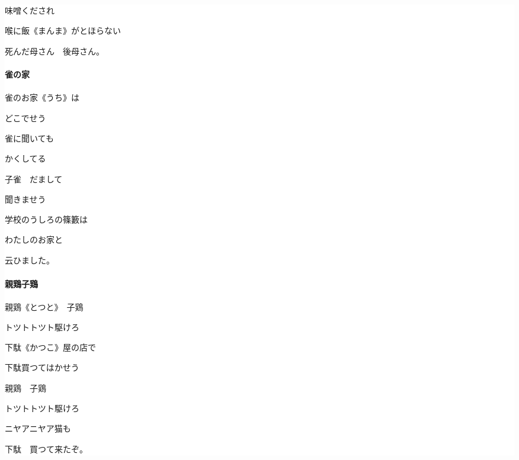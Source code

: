 味噌くだされ

喉に飯《まんま》がとほらない

死んだ母さん　後母さん。





#### 雀の家




雀のお家《うち》は

どこでせう



雀に聞いても

かくしてる



子雀　だまして

聞きませう



学校のうしろの篠籔は

わたしのお家と

云ひました。





#### 親鶏子鶏




親鶏《とつと》　子鶏

トツトトツト駆けろ



下駄《かつこ》屋の店で

下駄買つてはかせう



親鶏　子鶏

トツトトツト駆けろ



ニヤアニヤア猫も

下駄　買つて来たぞ。



